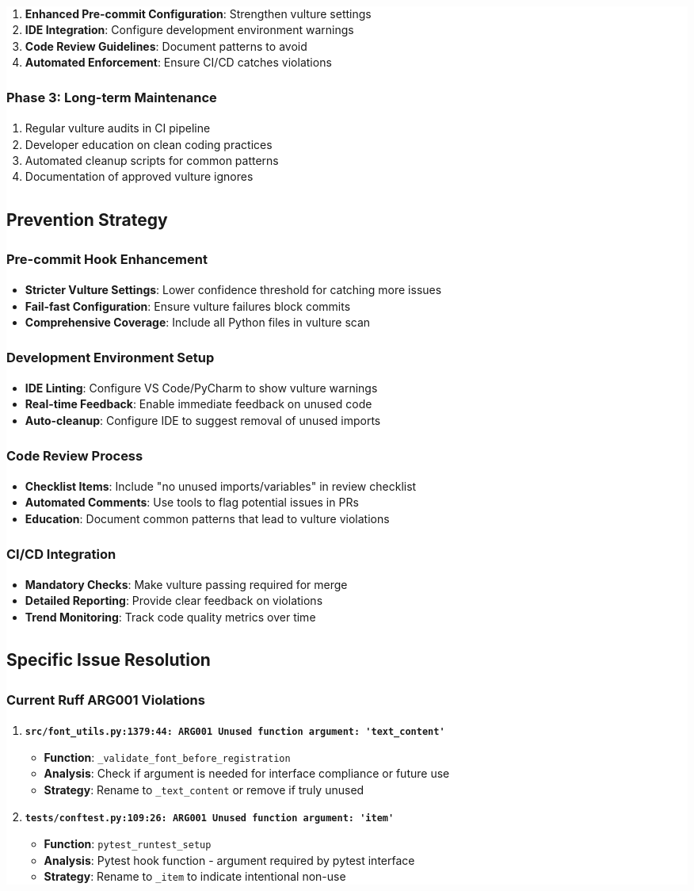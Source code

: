 1. **Enhanced Pre-commit Configuration**: Strengthen vulture settings
2. **IDE Integration**: Configure development environment warnings
3. **Code Review Guidelines**: Document patterns to avoid
4. **Automated Enforcement**: Ensure CI/CD catches violations

### Phase 3: Long-term Maintenance

1. Regular vulture audits in CI pipeline
2. Developer education on clean coding practices
3. Automated cleanup scripts for common patterns
4. Documentation of approved vulture ignores

## Prevention Strategy

### Pre-commit Hook Enhancement

- **Stricter Vulture Settings**: Lower confidence threshold for catching more issues
- **Fail-fast Configuration**: Ensure vulture failures block commits
- **Comprehensive Coverage**: Include all Python files in vulture scan

### Development Environment Setup

- **IDE Linting**: Configure VS Code/PyCharm to show vulture warnings
- **Real-time Feedback**: Enable immediate feedback on unused code
- **Auto-cleanup**: Configure IDE to suggest removal of unused imports

### Code Review Process

- **Checklist Items**: Include "no unused imports/variables" in review checklist
- **Automated Comments**: Use tools to flag potential issues in PRs
- **Education**: Document common patterns that lead to vulture violations

### CI/CD Integration

- **Mandatory Checks**: Make vulture passing required for merge
- **Detailed Reporting**: Provide clear feedback on violations
- **Trend Monitoring**: Track code quality metrics over time

## Specific Issue Resolution

### Current Ruff ARG001 Violations

1. **`src/font_utils.py:1379:44: ARG001 Unused function argument: 'text_content'`**
   - **Function**: `_validate_font_before_registration`
   - **Analysis**: Check if argument is needed for interface compliance or future use
   - **Strategy**: Rename to `_text_content` or remove if truly unused

2. **`tests/conftest.py:109:26: ARG001 Unused function argument: 'item'`**
   - **Function**: `pytest_runtest_setup`
   - **Analysis**: Pytest hook function - argument required by pytest interface
   - **Strategy**: Rename to `_item` to indicate intentional non-use
